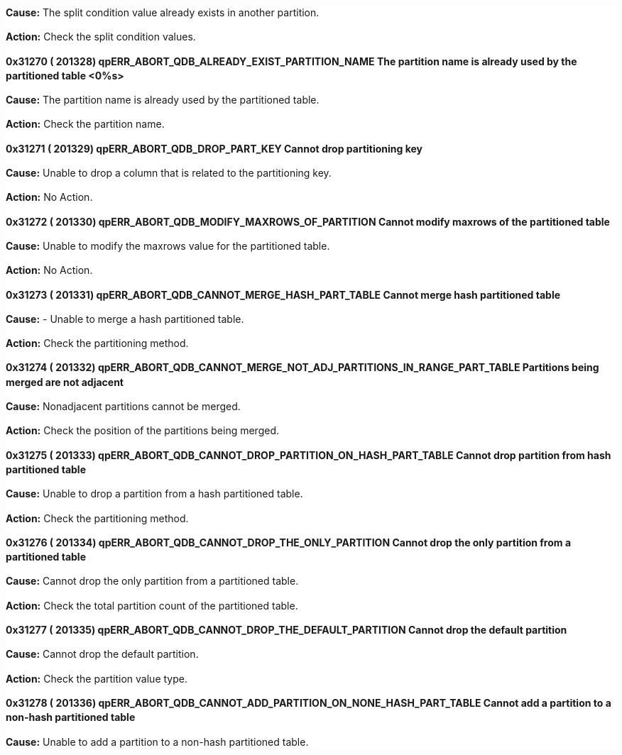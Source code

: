 **Cause:** The split condition value already exists in another partition.

**Action:** Check the split condition values.

**0x31270 ( 201328) qpERR_ABORT_QDB_ALREADY_EXIST_PARTITION_NAME The partition name is already used by the partitioned table <0%s>**

**Cause:** The partition name is already used by the partitioned table.

**Action:** Check the partition name.

**0x31271 ( 201329) qpERR_ABORT_QDB_DROP_PART_KEY Cannot drop partitioning key**

**Cause:** Unable to drop a column that is related to the partitioning key.

**Action:** No Action.

**0x31272 ( 201330) qpERR_ABORT_QDB_MODIFY_MAXROWS_OF_PARTITION Cannot modify maxrows of the partitioned table**

**Cause:** Unable to modify the maxrows value for the partitioned table.

**Action:** No Action.

**0x31273 ( 201331) qpERR_ABORT_QDB_CANNOT_MERGE_HASH_PART_TABLE Cannot merge hash partitioned table**

**Cause:** - Unable to merge a hash partitioned table.

**Action:** Check the partitioning method.

**0x31274 ( 201332) qpERR_ABORT_QDB_CANNOT_MERGE_NOT_ADJ_PARTITIONS_IN_RANGE_PART_TABLE Partitions being merged are not adjacent**

**Cause:** Nonadjacent partitions cannot be merged.

**Action:** Check the position of the partitions being merged.

**0x31275 ( 201333) qpERR_ABORT_QDB_CANNOT_DROP_PARTITION_ON_HASH_PART_TABLE Cannot drop partition from hash partitioned table**

**Cause:** Unable to drop a partition from a hash partitioned table.

**Action:** Check the partitioning method.

**0x31276 ( 201334) qpERR_ABORT_QDB_CANNOT_DROP_THE_ONLY_PARTITION Cannot drop the only partition from a partitioned table**

**Cause:** Cannot drop the only partition from a partitioned table.

**Action:** Check the total partition count of the partitioned table.

**0x31277 ( 201335) qpERR_ABORT_QDB_CANNOT_DROP_THE_DEFAULT_PARTITION Cannot drop the default partition**

**Cause:** Cannot drop the default partition.

**Action:** Check the partition value type.

**0x31278 ( 201336) qpERR_ABORT_QDB_CANNOT_ADD_PARTITION_ON_NONE_HASH_PART_TABLE Cannot add a partition to a non-hash partitioned table**

**Cause:** Unable to add a partition to a non-hash partitioned table.
